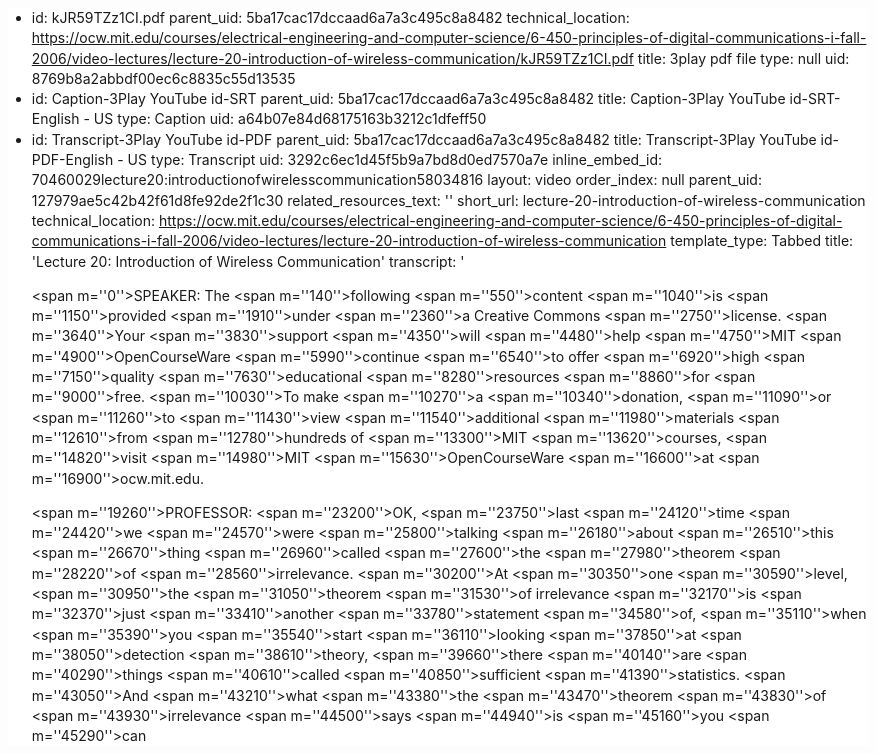 - id: kJR59TZz1CI.pdf
  parent_uid: 5ba17cac17dccaad6a7a3c495c8a8482
  technical_location: https://ocw.mit.edu/courses/electrical-engineering-and-computer-science/6-450-principles-of-digital-communications-i-fall-2006/video-lectures/lecture-20-introduction-of-wireless-communication/kJR59TZz1CI.pdf
  title: 3play pdf file
  type: null
  uid: 8769b8a2abbdf00ec6c8835c55d13535
- id: Caption-3Play YouTube id-SRT
  parent_uid: 5ba17cac17dccaad6a7a3c495c8a8482
  title: Caption-3Play YouTube id-SRT-English - US
  type: Caption
  uid: a64b07e84d68175163b3212c1dfeff50
- id: Transcript-3Play YouTube id-PDF
  parent_uid: 5ba17cac17dccaad6a7a3c495c8a8482
  title: Transcript-3Play YouTube id-PDF-English - US
  type: Transcript
  uid: 3292c6ec1d45f5b9a7bd8d0ed7570a7e
inline_embed_id: 70460029lecture20:introductionofwirelesscommunication58034816
layout: video
order_index: null
parent_uid: 127979ae5c42b42f61d8fe92de2f1c30
related_resources_text: ''
short_url: lecture-20-introduction-of-wireless-communication
technical_location: https://ocw.mit.edu/courses/electrical-engineering-and-computer-science/6-450-principles-of-digital-communications-i-fall-2006/video-lectures/lecture-20-introduction-of-wireless-communication
template_type: Tabbed
title: 'Lecture 20: Introduction of Wireless Communication'
transcript: '<p><span m=''0''>SPEAKER:  The</span> <span m=''140''>following</span>
  <span m=''550''>content</span> <span m=''1040''>is</span> <span m=''1150''>provided</span>
  <span m=''1910''>under</span> <span m=''2360''>a Creative Commons</span> <span m=''2750''>license.</span>
  <span m=''3640''>Your</span> <span m=''3830''>support</span> <span m=''4350''>will</span>
  <span m=''4480''>help</span> <span m=''4750''>MIT</span> <span m=''4900''>OpenCourseWare</span>
  <span m=''5990''>continue</span> <span m=''6540''>to offer</span> <span m=''6920''>high</span>
  <span m=''7150''>quality</span> <span m=''7630''>educational</span> <span m=''8280''>resources</span>
  <span m=''8860''>for</span> <span m=''9000''>free.</span> <span m=''10030''>To make</span>
  <span m=''10270''>a</span> <span m=''10340''>donation,</span> <span m=''11090''>or</span>
  <span m=''11260''>to</span> <span m=''11430''>view</span> <span m=''11540''>additional</span>
  <span m=''11980''>materials</span> <span m=''12610''>from</span> <span m=''12780''>hundreds
  of</span> <span m=''13300''>MIT</span> <span m=''13620''>courses,</span> <span m=''14820''>visit</span>
  <span m=''14980''>MIT</span> <span m=''15630''>OpenCourseWare</span> <span m=''16600''>at</span>
  <span m=''16900''>ocw.mit.edu.</span> </p><p><span m=''19260''>PROFESSOR:</span>
  <span m=''23200''>OK,</span> <span m=''23750''>last</span> <span m=''24120''>time</span>
  <span m=''24420''>we</span> <span m=''24570''>were</span> <span m=''25800''>talking</span>
  <span m=''26180''>about</span> <span m=''26510''>this</span> <span m=''26670''>thing</span>
  <span m=''26960''>called</span> <span m=''27600''>the</span> <span m=''27980''>theorem</span>
  <span m=''28220''>of</span> <span m=''28560''>irrelevance.</span> <span m=''30200''>At</span>
  <span m=''30350''>one</span> <span m=''30590''>level,</span> <span m=''30950''>the</span>
  <span m=''31050''>theorem</span> <span m=''31530''>of irrelevance</span> <span m=''32170''>is</span>
  <span m=''32370''>just</span> <span m=''33410''>another</span> <span m=''33780''>statement</span>
  <span m=''34580''>of,</span> <span m=''35110''>when</span> <span m=''35390''>you</span>
  <span m=''35540''>start</span> <span m=''36110''>looking</span> <span m=''37850''>at</span>
  <span m=''38050''>detection</span> <span m=''38610''>theory,</span> <span m=''39660''>there</span>
  <span m=''40140''>are</span> <span m=''40290''>things</span> <span m=''40610''>called</span>
  <span m=''40850''>sufficient</span> <span m=''41390''>statistics.</span> <span m=''43050''>And</span>
  <span m=''43210''>what</span> <span m=''43380''>the</span> <span m=''43470''>theorem</span>
  <span m=''43830''>of</span> <span m=''43930''>irrelevance</span> <span m=''44500''>says</span>
  <span m=''44940''>is</span> <span m=''45160''>you</span> <span m=''45290''>can</span>